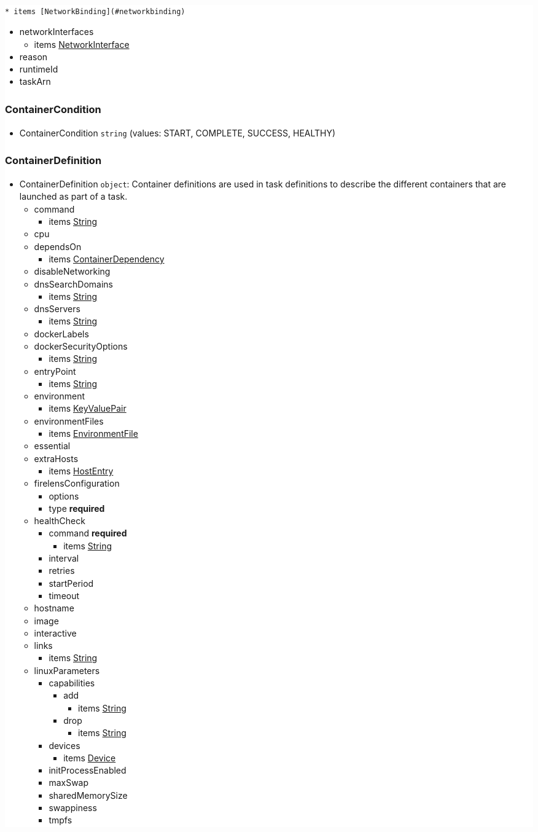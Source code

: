     * items [NetworkBinding](#networkbinding)
  * networkInterfaces
    * items [NetworkInterface](#networkinterface)
  * reason
  * runtimeId
  * taskArn

### ContainerCondition
* ContainerCondition `string` (values: START, COMPLETE, SUCCESS, HEALTHY)

### ContainerDefinition
* ContainerDefinition `object`: Container definitions are used in task definitions to describe the different containers that are launched as part of a task.
  * command
    * items [String](#string)
  * cpu
  * dependsOn
    * items [ContainerDependency](#containerdependency)
  * disableNetworking
  * dnsSearchDomains
    * items [String](#string)
  * dnsServers
    * items [String](#string)
  * dockerLabels
  * dockerSecurityOptions
    * items [String](#string)
  * entryPoint
    * items [String](#string)
  * environment
    * items [KeyValuePair](#keyvaluepair)
  * environmentFiles
    * items [EnvironmentFile](#environmentfile)
  * essential
  * extraHosts
    * items [HostEntry](#hostentry)
  * firelensConfiguration
    * options
    * type **required**
  * healthCheck
    * command **required**
      * items [String](#string)
    * interval
    * retries
    * startPeriod
    * timeout
  * hostname
  * image
  * interactive
  * links
    * items [String](#string)
  * linuxParameters
    * capabilities
      * add
        * items [String](#string)
      * drop
        * items [String](#string)
    * devices
      * items [Device](#device)
    * initProcessEnabled
    * maxSwap
    * sharedMemorySize
    * swappiness
    * tmpfs